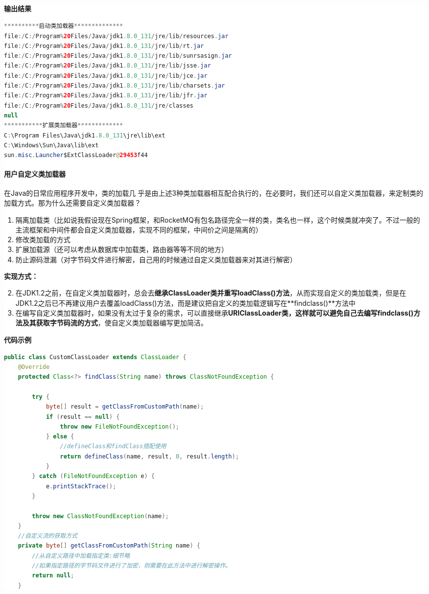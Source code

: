 

**输出结果**

```java
**********启动类加载器**************
file:/C:/Program%20Files/Java/jdk1.8.0_131/jre/lib/resources.jar
file:/C:/Program%20Files/Java/jdk1.8.0_131/jre/lib/rt.jar
file:/C:/Program%20Files/Java/jdk1.8.0_131/jre/lib/sunrsasign.jar
file:/C:/Program%20Files/Java/jdk1.8.0_131/jre/lib/jsse.jar
file:/C:/Program%20Files/Java/jdk1.8.0_131/jre/lib/jce.jar
file:/C:/Program%20Files/Java/jdk1.8.0_131/jre/lib/charsets.jar
file:/C:/Program%20Files/Java/jdk1.8.0_131/jre/lib/jfr.jar
file:/C:/Program%20Files/Java/jdk1.8.0_131/jre/classes
null
***********扩展类加载器*************
C:\Program Files\Java\jdk1.8.0_131\jre\lib\ext
C:\Windows\Sun\Java\lib\ext
sun.misc.Launcher$ExtClassLoader@29453f44
```



#### 用户自定义类加载器

在Java的日常应用程序开发中，类的加载几 乎是由上述3种类加载器相互配合执行的，在必要时，我们还可以自定义类加载器，来定制类的加载方式。那为什么还需要自定义类加载器？

1.  隔离加载类（比如说我假设现在Spring框架，和RocketMQ有包名路径完全一样的类，类名也一样，这个时候类就冲突了。不过一般的主流框架和中间件都会自定义类加载器，实现不同的框架，中间价之间是隔离的）
2.  修改类加载的方式
3.  扩展加载源（还可以考虑从数据库中加载类，路由器等等不同的地方）
4.  防止源码泄漏（对字节码文件进行解密，自己用的时候通过自定义类加载器来对其进行解密）



**实现方式：**

2.  在JDK1.2之前，在自定义类加载器时，总会去**继承ClassLoader类并重写loadClass()方法**，从而实现自定义的类加载类，但是在JDK1.2之后已不再建议用户去覆盖loadClass()方法，而是建议把自定义的类加载逻辑写在**findclass()**方法中
3.  在编写自定义类加载器时，如果没有太过于复杂的需求，可以直接继承**URIClassLoader类，这样就可以避免自己去编写findclass()方法及其获取字节码流的方式**，使自定义类加载器编写更加简洁。

**代码示例**

```java
public class CustomClassLoader extends ClassLoader {
    @Override
    protected Class<?> findClass(String name) throws ClassNotFoundException {

        try {
            byte[] result = getClassFromCustomPath(name);
            if (result == null) {
                throw new FileNotFoundException();
            } else {
                //defineClass和findClass搭配使用
                return defineClass(name, result, 0, result.length);
            }
        } catch (FileNotFoundException e) {
            e.printStackTrace();
        }

        throw new ClassNotFoundException(name);
    }
	//自定义流的获取方式
    private byte[] getClassFromCustomPath(String name) {
        //从自定义路径中加载指定类:细节略
        //如果指定路径的字节码文件进行了加密，则需要在此方法中进行解密操作。
        return null;
    }

```